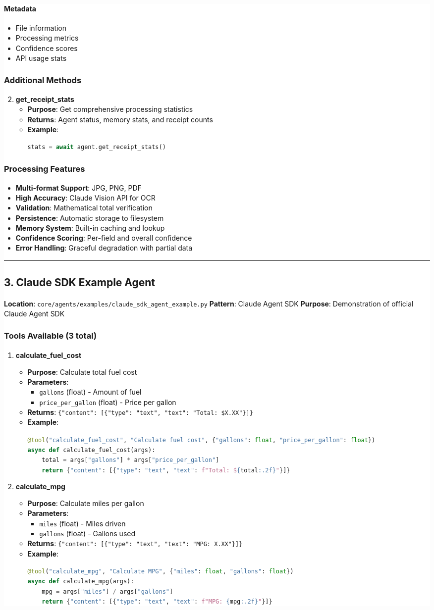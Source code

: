 #### Metadata
- File information
- Processing metrics
- Confidence scores
- API usage stats

### Additional Methods

2. **get_receipt_stats**
   - **Purpose**: Get comprehensive processing statistics
   - **Returns**: Agent status, memory stats, and receipt counts
   - **Example**:
     ```python
     stats = await agent.get_receipt_stats()
     ```

### Processing Features

- **Multi-format Support**: JPG, PNG, PDF
- **High Accuracy**: Claude Vision API for OCR
- **Validation**: Mathematical total verification
- **Persistence**: Automatic storage to filesystem
- **Memory System**: Built-in caching and lookup
- **Confidence Scoring**: Per-field and overall confidence
- **Error Handling**: Graceful degradation with partial data

---

## 3. Claude SDK Example Agent

**Location**: `core/agents/examples/claude_sdk_agent_example.py`
**Pattern**: Claude Agent SDK
**Purpose**: Demonstration of official Claude Agent SDK

### Tools Available (3 total)

1. **calculate_fuel_cost**
   - **Purpose**: Calculate total fuel cost
   - **Parameters**:
     - `gallons` (float) - Amount of fuel
     - `price_per_gallon` (float) - Price per gallon
   - **Returns**: `{"content": [{"type": "text", "text": "Total: $X.XX"}]}`
   - **Example**:
     ```python
     @tool("calculate_fuel_cost", "Calculate fuel cost", {"gallons": float, "price_per_gallon": float})
     async def calculate_fuel_cost(args):
         total = args["gallons"] * args["price_per_gallon"]
         return {"content": [{"type": "text", "text": f"Total: ${total:.2f}"}]}
     ```

2. **calculate_mpg**
   - **Purpose**: Calculate miles per gallon
   - **Parameters**:
     - `miles` (float) - Miles driven
     - `gallons` (float) - Gallons used
   - **Returns**: `{"content": [{"type": "text", "text": "MPG: X.XX"}]}`
   - **Example**:
     ```python
     @tool("calculate_mpg", "Calculate MPG", {"miles": float, "gallons": float})
     async def calculate_mpg(args):
         mpg = args["miles"] / args["gallons"]
         return {"content": [{"type": "text", "text": f"MPG: {mpg:.2f}"}]}
     ```

